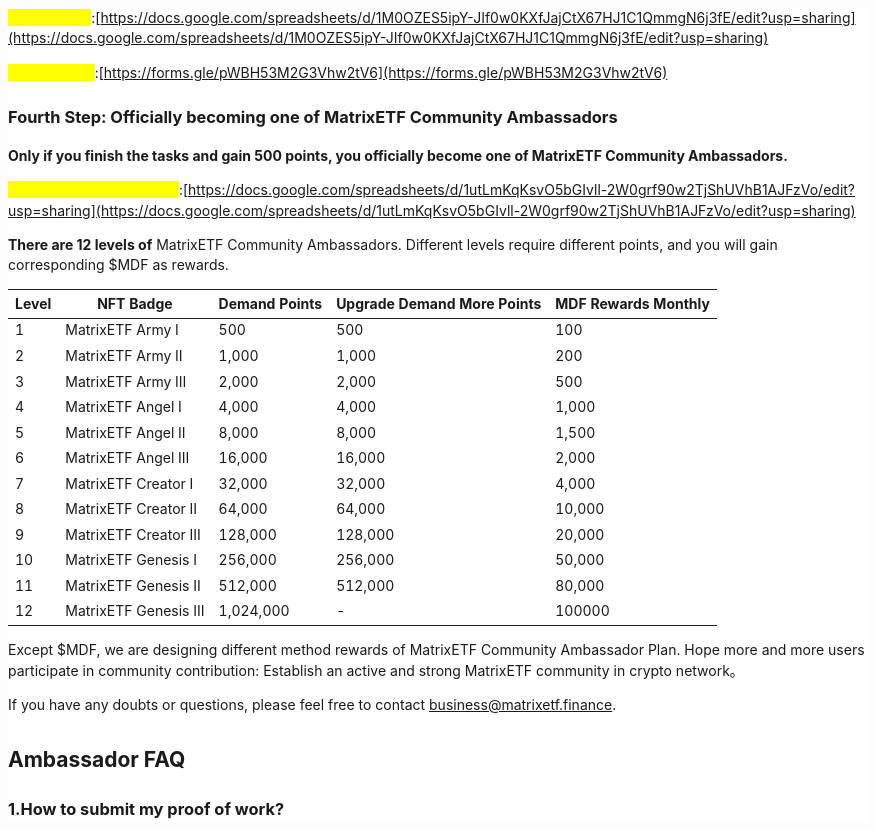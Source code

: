 <mark style="color:yellow;">**Tasks Sheet**</mark>:[https://docs.google.com/spreadsheets/d/1M0OZES5ipY-JIf0w0KXfJajCtX67HJ1C1QmmgN6j3fE/edit?usp=sharing](https://docs.google.com/spreadsheets/d/1M0OZES5ipY-JIf0w0KXfJajCtX67HJ1C1QmmgN6j3fE/edit?usp=sharing)

<mark style="color:yellow;">**Submit Form**</mark>:[https://forms.gle/pWBH53M2G3Vhw2tV6](https://forms.gle/pWBH53M2G3Vhw2tV6)

### Fourth Step: Officially becoming one of **MatrixETF Community Ambassadors** <a href="#097f" id="097f"></a>

**Only if you finish the tasks and gain 500 points, you officially become one of MatrixETF Community Ambassadors.**

<mark style="color:yellow;">**Ambassador Points Rank**</mark>:[https://docs.google.com/spreadsheets/d/1utLmKqKsvO5bGIvll-2W0grf90w2TjShUVhB1AJFzVo/edit?usp=sharing](https://docs.google.com/spreadsheets/d/1utLmKqKsvO5bGIvll-2W0grf90w2TjShUVhB1AJFzVo/edit?usp=sharing)

**There are 12 levels of** MatrixETF Community Ambassadors. Different levels require different points, and you will gain corresponding $MDF as rewards.

| Level | NFT Badge           | Demand Points | Upgrade Demand More Points | MDF Rewards Monthly |
| ----- | ------------------- | ------------- | -------------------------- | ------------------- |
| 1     | MatrixETF Army Ⅰ    | 500           | 500                        | 100                 |
| 2     | MatrixETF Army Ⅱ    | 1,000         | 1,000                      | 200                 |
| 3     | MatrixETF Army Ⅲ    | 2,000         | 2,000                      | 500                 |
| 4     | MatrixETF Angel Ⅰ   | 4,000         | 4,000                      | 1,000               |
| 5     | MatrixETF Angel Ⅱ   | 8,000         | 8,000                      | 1,500               |
| 6     | MatrixETF Angel Ⅲ   | 16,000        | 16,000                     | 2,000               |
| 7     | MatrixETF Creator Ⅰ | 32,000        | 32,000                     | 4,000               |
| 8     | MatrixETF Creator Ⅱ | 64,000        | 64,000                     | 10,000              |
| 9     | MatrixETF Creator Ⅲ | 128,000       | 128,000                    | 20,000              |
| 10    | MatrixETF Genesis Ⅰ | 256,000       | 256,000                    | 50,000              |
| 11    | MatrixETF Genesis Ⅱ | 512,000       | 512,000                    | 80,000              |
| 12    | MatrixETF Genesis Ⅲ | 1,024,000     | -                          | 100000              |

Except $MDF, we are designing different method rewards of MatrixETF Community Ambassador Plan. Hope more and more users participate in community contribution: Establish an active and strong MatrixETF community in crypto network。

If you have any doubts or questions, please feel free to contact [business@matrixetf.finance](http://business@matrixetf.finance).

## Ambassador FAQ

### 1.How to submit my proof of work?

